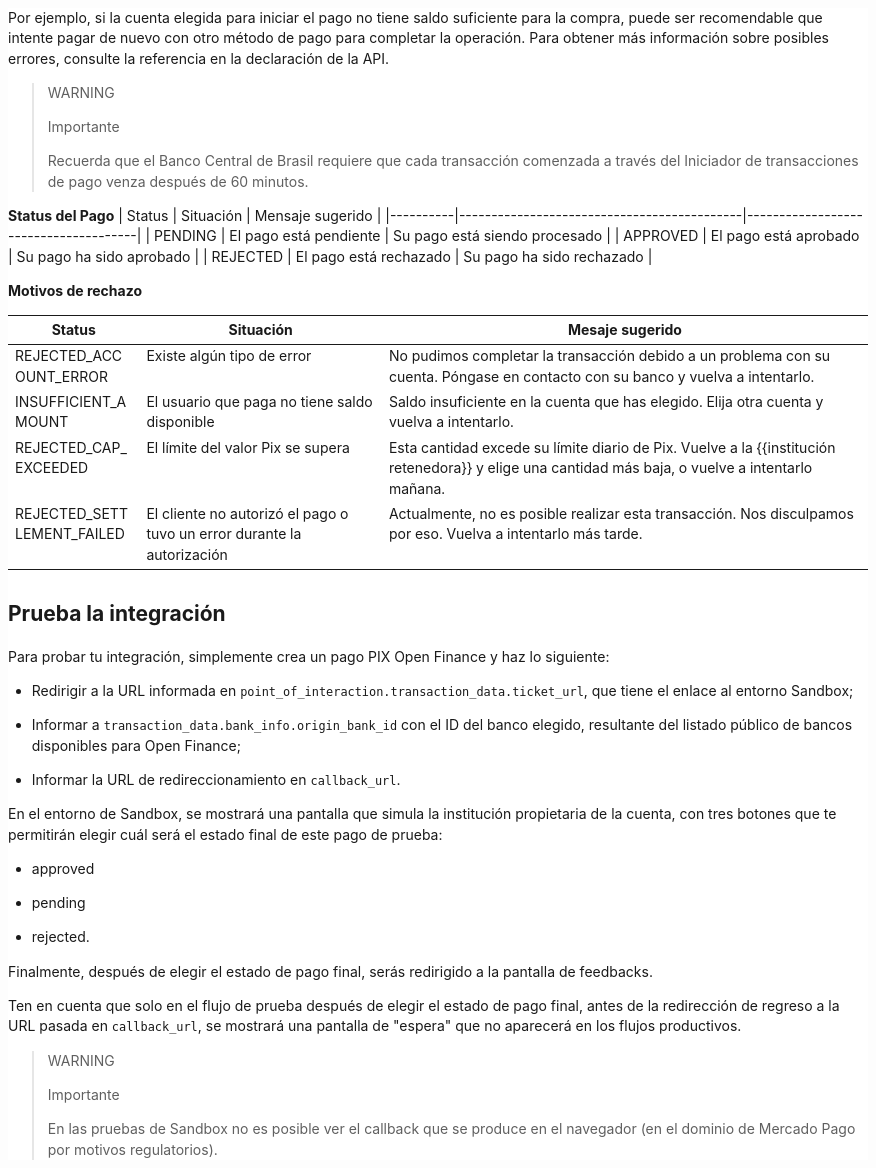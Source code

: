Por ejemplo, si la cuenta elegida para iniciar el pago no tiene saldo suficiente para la compra, puede ser recomendable que intente pagar de nuevo con otro método de pago para completar la operación. Para obtener más información sobre posibles errores, consulte la referencia en la declaración de la API.

> WARNING
> 
> Importante
> 
> Recuerda que el Banco Central de Brasil requiere que cada transacción comenzada a través del Iniciador de transacciones de pago venza después de 60 minutos.

**Status del Pago**
| Status   | Situación                                  | Mensaje sugerido                     |
|----------|--------------------------------------------|--------------------------------------|
| PENDING  | El pago está pendiente                     | Su pago está siendo procesado        |
| APPROVED | El pago está aprobado                      | Su pago ha sido aprobado             |
| REJECTED | El pago está rechazado                     | Su pago ha sido rechazado            |

**Motivos de rechazo**

| Status                     | Situación                                                              | Mesaje sugerido                                                                                                                                   |
|----------------------------|------------------------------------------------------------------------|---------------------------------------------------------------------------------------------------------------------------------------------------|
| REJECTED_ACCOUNT_ERROR     | Existe algún tipo de error                                             | No pudimos completar la transacción debido a un problema con su cuenta. Póngase en contacto con su banco y vuelva a intentarlo.                   |
| INSUFFICIENT_AMOUNT        | El usuario que paga no tiene saldo disponible                                           | Saldo insuficiente en la cuenta que has elegido. Elija otra cuenta y vuelva a intentarlo.                                                         |
| REJECTED_CAP_EXCEEDED      | El límite del valor Pix se supera                                      | Esta cantidad excede su límite diario de Pix. Vuelve a la {{institución retenedora}} y elige una cantidad más baja, o vuelve a intentarlo mañana. |
| REJECTED_SETTLEMENT_FAILED | El cliente no autorizó el pago o tuvo un error durante la autorización | Actualmente, no es posible realizar esta transacción. Nos disculpamos por eso. Vuelva a intentarlo más tarde.                                     |


## Prueba la integración
Para probar tu integración, simplemente crea un pago PIX Open Finance y haz lo siguiente:

* Redirigir a la URL informada en `point_of_interaction.transaction_data.ticket_url`, que tiene el enlace al entorno Sandbox;

* Informar a `transaction_data.bank_info.origin_bank_id` con el ID del banco elegido, resultante del listado público de bancos disponibles para Open Finance;

* Informar la URL de redireccionamiento en `callback_url`.

En el entorno de Sandbox, se mostrará una pantalla que simula la institución propietaria de la cuenta, con tres botones que te permitirán elegir cuál será el estado final de este pago de prueba:

* approved
  
* pending
  
* rejected.

Finalmente, después de elegir el estado de pago final, serás redirigido a la pantalla de feedbacks.

Ten en cuenta que solo en el flujo de prueba después de elegir el estado de pago final, antes de la redirección de regreso a la URL pasada en `callback_url`, se mostrará una pantalla de "espera" que no aparecerá en los flujos productivos.

> WARNING
> 
> Importante
> 
> En las pruebas de Sandbox no es posible ver el callback que se produce en el navegador (en el dominio de Mercado Pago por motivos regulatorios).